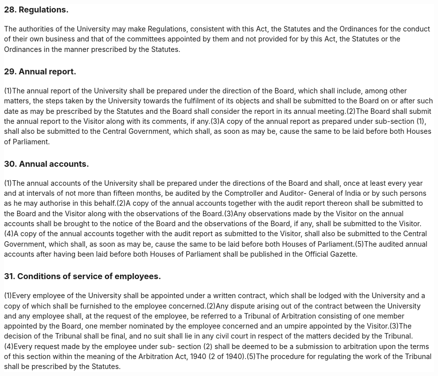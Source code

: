 ### 28. Regulations.

The authorities of the University may make Regulations, consistent with this
Act, the Statutes and the Ordinances for the conduct of their own business and
that of the committees appointed by them and not provided for by this Act, the
Statutes or the Ordinances in the manner prescribed by the Statutes.

### 29. Annual report.

(1)The annual report of the University shall be prepared under the direction
of the Board, which shall include, among other matters, the steps taken by the
University towards the fulfilment of its objects and shall be submitted to the
Board on or after such date as may be prescribed by the Statutes and the Board
shall consider the report in its annual meeting.(2)The Board shall submit the
annual report to the Visitor along with its comments, if any.(3)A copy of the
annual report as prepared under sub-section (1), shall also be submitted to
the Central Government, which shall, as soon as may be, cause the same to be
laid before both Houses of Parliament.

### 30. Annual accounts.

(1)The annual accounts of the University shall be prepared under the
directions of the Board and shall, once at least every year and at intervals
of not more than fifteen months, be audited by the Comptroller and Auditor-
General of India or by such persons as he may authorise in this behalf.(2)A
copy of the annual accounts together with the audit report thereon shall be
submitted to the Board and the Visitor along with the observations of the
Board.(3)Any observations made by the Visitor on the annual accounts shall be
brought to the notice of the Board and the observations of the Board, if any,
shall be submitted to the Visitor.(4)A copy of the annual accounts together
with the audit report as submitted to the Visitor, shall also be submitted to
the Central Government, which shall, as soon as may be, cause the same to be
laid before both Houses of Parliament.(5)The audited annual accounts after
having been laid before both Houses of Parliament shall be published in the
Official Gazette.

### 31. Conditions of service of employees.

(1)Every employee of the University shall be appointed under a written
contract, which shall be lodged with the University and a copy of which shall
be furnished to the employee concerned.(2)Any dispute arising out of the
contract between the University and any employee shall, at the request of the
employee, be referred to a Tribunal of Arbitration consisting of one member
appointed by the Board, one member nominated by the employee concerned and an
umpire appointed by the Visitor.(3)The decision of the Tribunal shall be
final, and no suit shall lie in any civil court in respect of the matters
decided by the Tribunal.(4)Every request made by the employee under sub-
section (2) shall be deemed to be a submission to arbitration upon the terms
of this section within the meaning of the Arbitration Act, 1940 (2 of
1940).(5)The procedure for regulating the work of the Tribunal shall be
prescribed by the Statutes.
